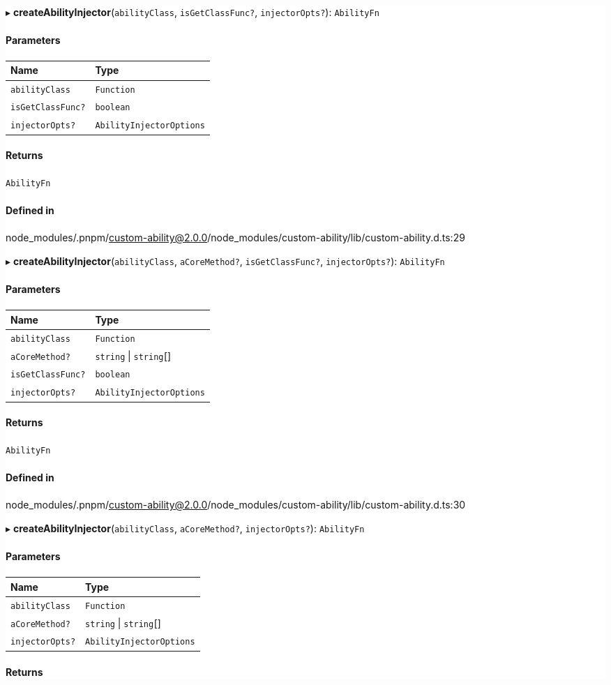 ▸ **createAbilityInjector**(`abilityClass`, `isGetClassFunc?`, `injectorOpts?`): `AbilityFn`

#### Parameters

| Name | Type |
| :------ | :------ |
| `abilityClass` | `Function` |
| `isGetClassFunc?` | `boolean` |
| `injectorOpts?` | `AbilityInjectorOptions` |

#### Returns

`AbilityFn`

#### Defined in

node_modules/.pnpm/custom-ability@2.0.0/node_modules/custom-ability/lib/custom-ability.d.ts:29

▸ **createAbilityInjector**(`abilityClass`, `aCoreMethod?`, `isGetClassFunc?`, `injectorOpts?`): `AbilityFn`

#### Parameters

| Name | Type |
| :------ | :------ |
| `abilityClass` | `Function` |
| `aCoreMethod?` | `string` \| `string`[] |
| `isGetClassFunc?` | `boolean` |
| `injectorOpts?` | `AbilityInjectorOptions` |

#### Returns

`AbilityFn`

#### Defined in

node_modules/.pnpm/custom-ability@2.0.0/node_modules/custom-ability/lib/custom-ability.d.ts:30

▸ **createAbilityInjector**(`abilityClass`, `aCoreMethod?`, `injectorOpts?`): `AbilityFn`

#### Parameters

| Name | Type |
| :------ | :------ |
| `abilityClass` | `Function` |
| `aCoreMethod?` | `string` \| `string`[] |
| `injectorOpts?` | `AbilityInjectorOptions` |

#### Returns

